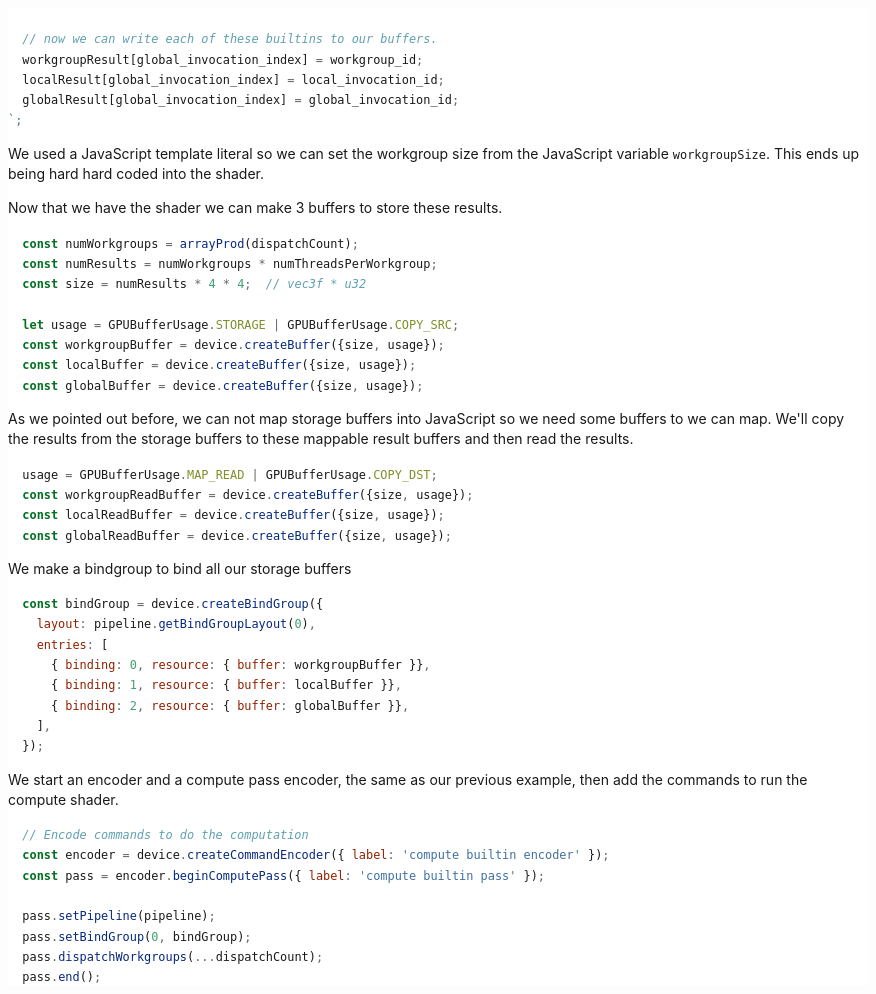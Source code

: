 ```js

  // now we can write each of these builtins to our buffers.
  workgroupResult[global_invocation_index] = workgroup_id;
  localResult[global_invocation_index] = local_invocation_id;
  globalResult[global_invocation_index] = global_invocation_id;
`;
```

We used a JavaScript template literal so we can set the workgroup size
from the JavaScript variable `workgroupSize`. This ends up being
hard hard coded into the shader.

Now that we have the shader we can make 3 buffers to store these results.

```js
  const numWorkgroups = arrayProd(dispatchCount);
  const numResults = numWorkgroups * numThreadsPerWorkgroup;
  const size = numResults * 4 * 4;  // vec3f * u32

  let usage = GPUBufferUsage.STORAGE | GPUBufferUsage.COPY_SRC;
  const workgroupBuffer = device.createBuffer({size, usage});
  const localBuffer = device.createBuffer({size, usage});
  const globalBuffer = device.createBuffer({size, usage});
```

As we pointed out before, we can not map storage buffers into
JavaScript so we need some buffers to we can map. We'll copy
the results from the storage buffers to these mappable result
buffers and then read the results.

```js
  usage = GPUBufferUsage.MAP_READ | GPUBufferUsage.COPY_DST;
  const workgroupReadBuffer = device.createBuffer({size, usage});
  const localReadBuffer = device.createBuffer({size, usage});
  const globalReadBuffer = device.createBuffer({size, usage});
```

We make a bindgroup to bind all our storage buffers

```js
  const bindGroup = device.createBindGroup({
    layout: pipeline.getBindGroupLayout(0),
    entries: [
      { binding: 0, resource: { buffer: workgroupBuffer }},
      { binding: 1, resource: { buffer: localBuffer }},
      { binding: 2, resource: { buffer: globalBuffer }},
    ],
  });
```

We start an encoder and a compute pass encoder, the same as our previous
example, then add the commands to run the compute shader.

```js
  // Encode commands to do the computation
  const encoder = device.createCommandEncoder({ label: 'compute builtin encoder' });
  const pass = encoder.beginComputePass({ label: 'compute builtin pass' });

  pass.setPipeline(pipeline);
  pass.setBindGroup(0, bindGroup);
  pass.dispatchWorkgroups(...dispatchCount);
  pass.end();
```
